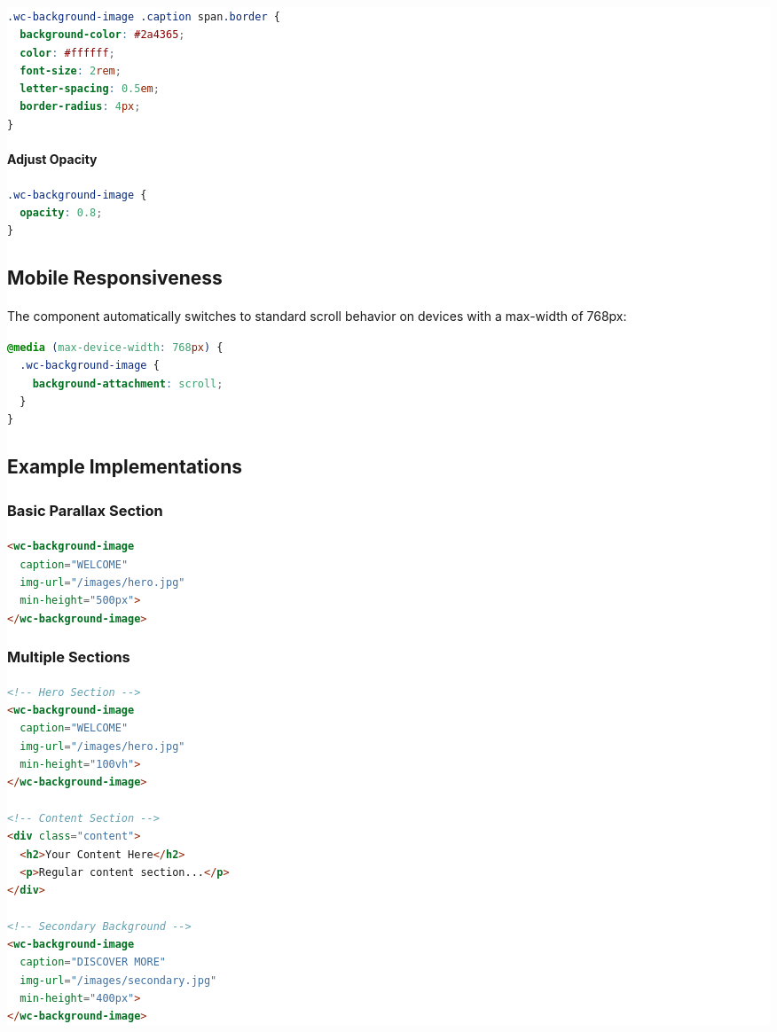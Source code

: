 ```css
.wc-background-image .caption span.border {
  background-color: #2a4365;
  color: #ffffff;
  font-size: 2rem;
  letter-spacing: 0.5em;
  border-radius: 4px;
}
```

#### Adjust Opacity

```css
.wc-background-image {
  opacity: 0.8;
}
```

## Mobile Responsiveness

The component automatically switches to standard scroll behavior on devices with a max-width of 768px:

```css
@media (max-device-width: 768px) {
  .wc-background-image {
    background-attachment: scroll;
  }
}
```

## Example Implementations

### Basic Parallax Section

```html
<wc-background-image
  caption="WELCOME"
  img-url="/images/hero.jpg"
  min-height="500px">
</wc-background-image>
```

### Multiple Sections

```html
<!-- Hero Section -->
<wc-background-image
  caption="WELCOME"
  img-url="/images/hero.jpg"
  min-height="100vh">
</wc-background-image>

<!-- Content Section -->
<div class="content">
  <h2>Your Content Here</h2>
  <p>Regular content section...</p>
</div>

<!-- Secondary Background -->
<wc-background-image
  caption="DISCOVER MORE"
  img-url="/images/secondary.jpg"
  min-height="400px">
</wc-background-image>
```